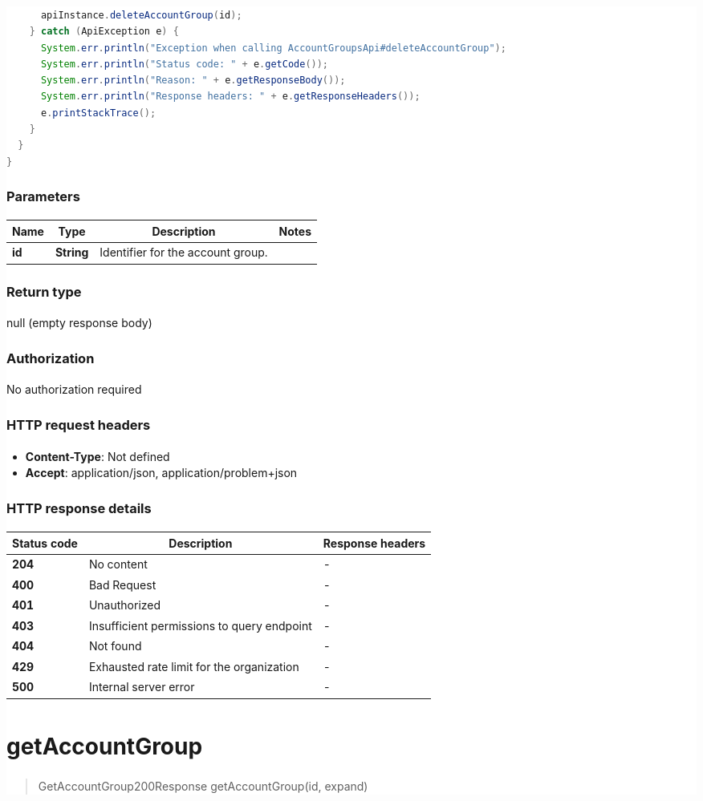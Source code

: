 ```java
      apiInstance.deleteAccountGroup(id);
    } catch (ApiException e) {
      System.err.println("Exception when calling AccountGroupsApi#deleteAccountGroup");
      System.err.println("Status code: " + e.getCode());
      System.err.println("Reason: " + e.getResponseBody());
      System.err.println("Response headers: " + e.getResponseHeaders());
      e.printStackTrace();
    }
  }
}
```

### Parameters

| Name | Type | Description  | Notes |
|------------- | ------------- | ------------- | -------------|
| **id** | **String**| Identifier for the account group. | |

### Return type

null (empty response body)

### Authorization

No authorization required

### HTTP request headers

 - **Content-Type**: Not defined
 - **Accept**: application/json, application/problem+json

### HTTP response details
| Status code | Description | Response headers |
|-------------|-------------|------------------|
| **204** | No content |  -  |
| **400** | Bad Request |  -  |
| **401** | Unauthorized |  -  |
| **403** | Insufficient permissions to query endpoint |  -  |
| **404** | Not found |  -  |
| **429** | Exhausted rate limit for the organization |  -  |
| **500** | Internal server error |  -  |

<a id="getAccountGroup"></a>
# **getAccountGroup**
> GetAccountGroup200Response getAccountGroup(id, expand)
